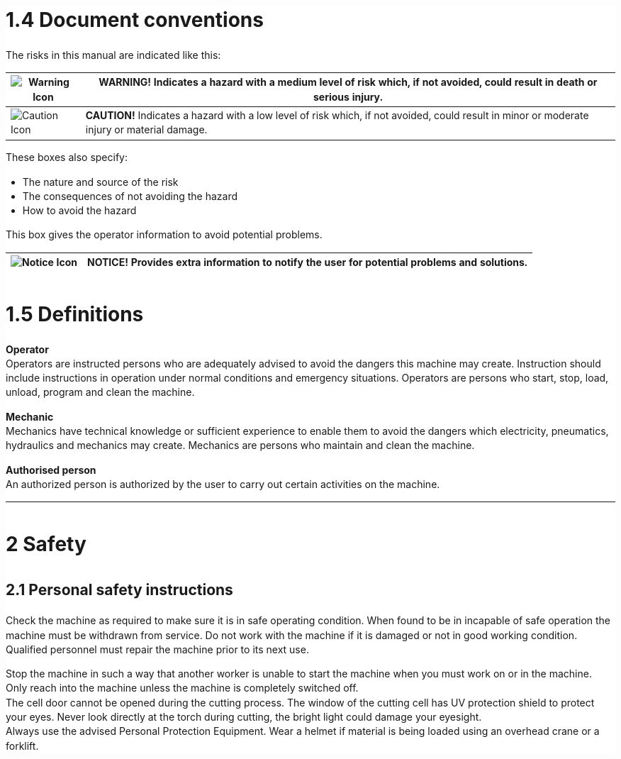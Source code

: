 
# 1.4 Document conventions

The risks in this manual are indicated like this:

| ![Warning Icon](warning_icon.png) | **WARNING!** Indicates a hazard with a medium level of risk which, if not avoided, could result in death or serious injury. |
|-----------------------------------|-------------------------------------------------------------------------------------------------------------|
| ![Caution Icon](caution_icon.png) | **CAUTION!** Indicates a hazard with a low level of risk which, if not avoided, could result in minor or moderate injury or material damage. |

These boxes also specify:

- The nature and source of the risk
- The consequences of not avoiding the hazard
- How to avoid the hazard

This box gives the operator information to avoid potential problems.

| ![Notice Icon](notice_icon.png) | **NOTICE!** Provides extra information to notify the user for potential problems and solutions. |
|---------------------------------|-----------------------------------------------------------------------------------------------|

# 1.5 Definitions

**Operator**  
Operators are instructed persons who are adequately advised to avoid the dangers this machine may create. Instruction should include instructions in operation under normal conditions and emergency situations. Operators are persons who start, stop, load, unload, program and clean the machine.

**Mechanic**  
Mechanics have technical knowledge or sufficient experience to enable them to avoid the dangers which electricity, pneumatics, hydraulics and mechanics may create. Mechanics are persons who maintain and clean the machine.

**Authorised person**  
An authorized person is authorized by the user to carry out certain activities on the machine.

---
# 2 Safety

## 2.1 Personal safety instructions

Check the machine as required to make sure it is in safe operating condition. When found to be in incapable of safe operation the machine must be withdrawn from service. Do not work with the machine if it is damaged or not in good working condition. Qualified personnel must repair the machine prior to its next use.

Stop the machine in such a way that another worker is unable to start the machine when you must work on or in the machine.  
Only reach into the machine unless the machine is completely switched off.  
The cell door cannot be opened during the cutting process. The window of the cutting cell has UV protection shield to protect your eyes. Never look directly at the torch during cutting, the bright light could damage your eyesight.  
Always use the advised Personal Protection Equipment. Wear a helmet if material is being loaded using an overhead crane or a forklift.
